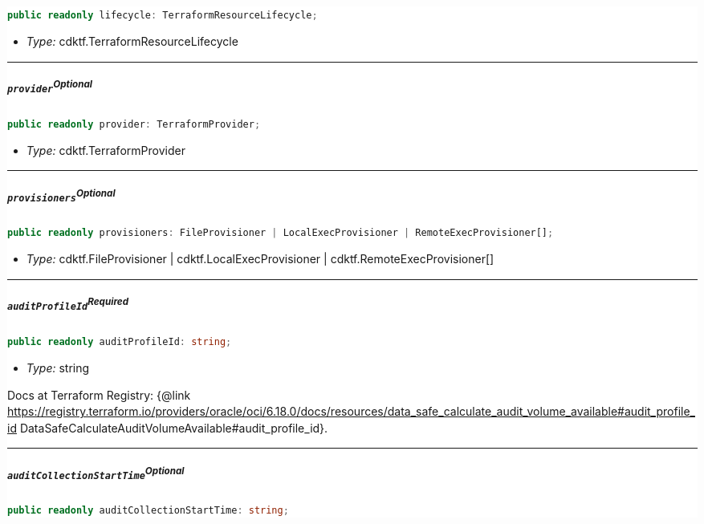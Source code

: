 ```typescript
public readonly lifecycle: TerraformResourceLifecycle;
```

- *Type:* cdktf.TerraformResourceLifecycle

---

##### `provider`<sup>Optional</sup> <a name="provider" id="rhizo-co-terraform-provider-oci.dataSafeCalculateAuditVolumeAvailable.DataSafeCalculateAuditVolumeAvailableConfig.property.provider"></a>

```typescript
public readonly provider: TerraformProvider;
```

- *Type:* cdktf.TerraformProvider

---

##### `provisioners`<sup>Optional</sup> <a name="provisioners" id="rhizo-co-terraform-provider-oci.dataSafeCalculateAuditVolumeAvailable.DataSafeCalculateAuditVolumeAvailableConfig.property.provisioners"></a>

```typescript
public readonly provisioners: FileProvisioner | LocalExecProvisioner | RemoteExecProvisioner[];
```

- *Type:* cdktf.FileProvisioner | cdktf.LocalExecProvisioner | cdktf.RemoteExecProvisioner[]

---

##### `auditProfileId`<sup>Required</sup> <a name="auditProfileId" id="rhizo-co-terraform-provider-oci.dataSafeCalculateAuditVolumeAvailable.DataSafeCalculateAuditVolumeAvailableConfig.property.auditProfileId"></a>

```typescript
public readonly auditProfileId: string;
```

- *Type:* string

Docs at Terraform Registry: {@link https://registry.terraform.io/providers/oracle/oci/6.18.0/docs/resources/data_safe_calculate_audit_volume_available#audit_profile_id DataSafeCalculateAuditVolumeAvailable#audit_profile_id}.

---

##### `auditCollectionStartTime`<sup>Optional</sup> <a name="auditCollectionStartTime" id="rhizo-co-terraform-provider-oci.dataSafeCalculateAuditVolumeAvailable.DataSafeCalculateAuditVolumeAvailableConfig.property.auditCollectionStartTime"></a>

```typescript
public readonly auditCollectionStartTime: string;
```
